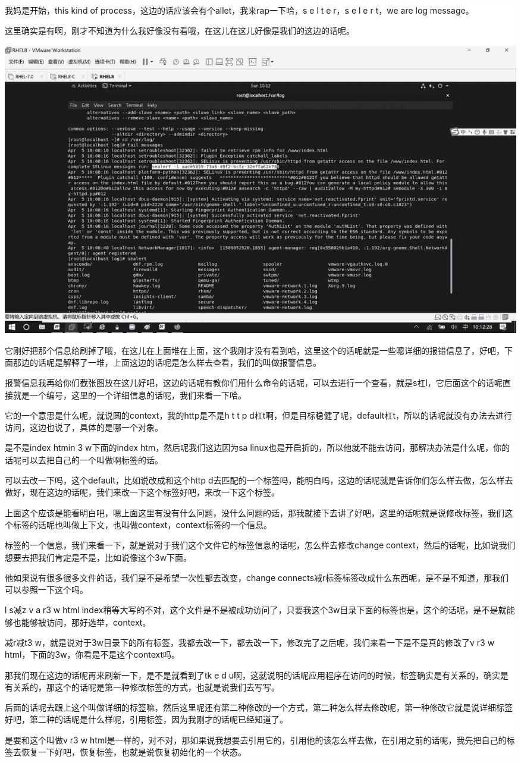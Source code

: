 我妈是开始，this kind of process，这边的话应该会有个allet，我来rap一下哈，s e l t e r，s e l e r t，we are log message。

这里确实是有啊，刚才不知道为什么我好像没有看哦，在这儿在这儿好像是我们的这边的话呢。

![](img/11d688625c10a9d2f233aefafb729f89_27.png)

它刚好把那个信息给刷掉了哦，在这儿在上面堆在上面，这个我刚才没有看到哈，这里这个的话呢就是一些嗯详细的报错信息了，好吧，下面那边的话呢是解释了一堆，上面这边的话呢是怎么样去查看，我们的叫做报警信息。

报警信息我再给你们截张图放在这儿好吧，这边的话呢有教你们用什么命令的话呢，可以去进行一个查看，就是s杠l，它后面这个的话呢直接就是一个编号，这里的一个详细信息的话呢，我们来看一下哈。

它的一个意思是什么呢，就说圆的context，我的http是不是h t t p d杠t啊，但是目标稳健了呢，default杠t，所以的话呢就没有办法去进行访问，这边也说了，具体的是哪一个对象。

是不是index htmin 3 w下面的index htm，然后呢我们这边因为sa linux也是开启折的，所以他就不能去访问，那解决办法是什么呢，你的话呢可以去把自己的一个叫做啊标签的话。

可以去改一下吗，这个default，比如说改成和这个http d去匹配的一个标签吗，能明白吗，这边的话呢就是告诉你们怎么样去做，怎么样去做好，现在这边的话呢，我们来改一下这个标签好吧，来改一下这个标签。

上面这个应该是能看明白吧，嗯上面这里有没有什么问题，没什么问题的话，那我就接下去讲了好吧，这里的话呢就是说修改标签，我们这个标签的话呢也叫做上下文，也叫做context，context标签的一个信息。

标签的一个信息，我们来看一下，就是说对于我们这个文件它的标签信息的话呢，怎么样去修改change context，然后的话呢，比如说我们想要去把我们肯定是不是，比如说像这个3w下面。

他如果说有很多很多文件的话，我们是不是希望一次性都去改变，change connects减r标签标签改成什么东西呢，是不是不知道，那我们可以参照一下这个吗。

l s减z v a r3 w html index稍等大写的不对，这个文件是不是被成功访问了，只要我这个3w目录下面的标签也是，这个的话呢，是不是就能够也能够被访问，那好选举，context。

减r减t3 w，就是说对于3w目录下的所有标签，我都去改一下，都去改一下，修改完了之后呢，我们来看一下是不是真的修改了v r3 w html，下面的3w，你看是不是这个context吗。

那我们现在这边的话呢再来刷新一下，是不是就看到了tk e d u啊，这就说明的话呢应用程序在访问的时候，标签确实是有关系的，确实是有关系的，那这个的话呢是第一种修改标签的方式，也就是说我们去写写。

后面的话呢去跟上这个叫做详细的标签嘛，然后这里呢还有第二种修改的一个方式，第二种怎么样去修改呢，第一种修改它就是说详细标签好吧，第二种的话呢是什么样呢，引用标签，因为我刚才的话呢已经知道了。

是要和这个叫做v r3 w html是一样的，对不对，那如果说我想要去引用它的，引用他的该怎么样去做，在引用之前的话呢，我先把自己的标签去恢复一下好吧，恢复标签，也就是说恢复初始化的一个状态。
